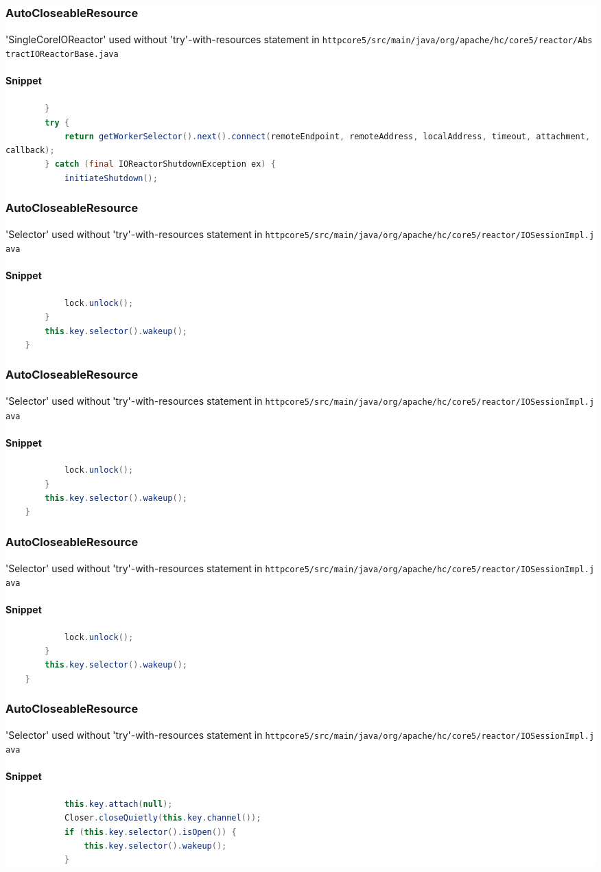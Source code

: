 ### AutoCloseableResource
'SingleCoreIOReactor' used without 'try'-with-resources statement
in `httpcore5/src/main/java/org/apache/hc/core5/reactor/AbstractIOReactorBase.java`
#### Snippet
```java
        }
        try {
            return getWorkerSelector().next().connect(remoteEndpoint, remoteAddress, localAddress, timeout, attachment, callback);
        } catch (final IOReactorShutdownException ex) {
            initiateShutdown();
```

### AutoCloseableResource
'Selector' used without 'try'-with-resources statement
in `httpcore5/src/main/java/org/apache/hc/core5/reactor/IOSessionImpl.java`
#### Snippet
```java
            lock.unlock();
        }
        this.key.selector().wakeup();
    }

```

### AutoCloseableResource
'Selector' used without 'try'-with-resources statement
in `httpcore5/src/main/java/org/apache/hc/core5/reactor/IOSessionImpl.java`
#### Snippet
```java
            lock.unlock();
        }
        this.key.selector().wakeup();
    }

```

### AutoCloseableResource
'Selector' used without 'try'-with-resources statement
in `httpcore5/src/main/java/org/apache/hc/core5/reactor/IOSessionImpl.java`
#### Snippet
```java
            lock.unlock();
        }
        this.key.selector().wakeup();
    }

```

### AutoCloseableResource
'Selector' used without 'try'-with-resources statement
in `httpcore5/src/main/java/org/apache/hc/core5/reactor/IOSessionImpl.java`
#### Snippet
```java
            this.key.attach(null);
            Closer.closeQuietly(this.key.channel());
            if (this.key.selector().isOpen()) {
                this.key.selector().wakeup();
            }
```
